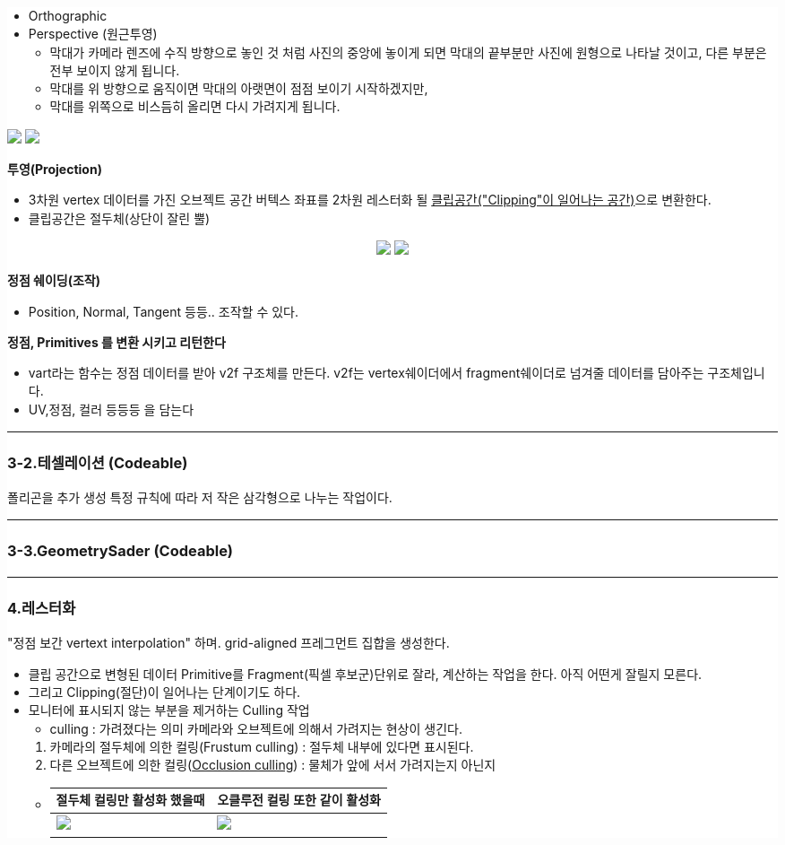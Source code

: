 * Orthographic
* Perspective (원근투영)
  * 막대가 카메라 렌즈에 수직 방향으로 놓인 것 처럼 사진의 중앙에 놓이게 되면 막대의 끝부분만 사진에 원형으로 나타날 것이고, 다른 부분은 전부 보이지 않게 됩니다. 
  * 막대를 위 방향으로 움직이면 막대의 아랫면이 점점 보이기 시작하겠지만, 
  * 막대를 위쪽으로 비스듬히 올리면 다시 가려지게 됩니다. 
<div>
    <img src="./img/2023-04-11-10-29-16.png" width=200px> <img src="./img/2023-04-11-10-33-03.png" width=400px>
<div>


**투영(Projection)**
* 3차원 vertex 데이터를 가진 오브젝트 공간 버텍스 좌표를 
2차원 레스터화 될 [클립공간("Clipping"이 일어나는 공간)](https://carmencincotti.com/2022-05-02/homogeneous-coordinates-clip-space-ndc/)으로 변환한다.
* 클립공간은 절두체(상단이 잘린 뿔)
<div align=center>
    <img src="./img/2023-03-30-16-31-37.png" height=175px>
    <img src="./img/2023-04-11-10-38-31.png" height=175px>
</div>

**정점 쉐이딩(조작)**
* Position, Normal, Tangent 등등.. 조작할 수 있다.

**정점, Primitives 를 변환 시키고 리턴한다**
* vart라는 함수는 정점 데이터를 받아 v2f 구조체를 만든다.
v2f는 vertex쉐이더에서 fragment쉐이더로 넘겨줄 데이터를 담아주는 구조체입니다. 
* UV,정점, 컬러 등등등 을 담는다

-----------------

### 3-2.테셀레이션 (Codeable)
폴리곤을 추가 생성
특정 규칙에 따라 저 작은 삼각형으로 나누는 작업이다.

-----------------
### 3-3.GeometrySader (Codeable)

-----------------

### 4.레스터화
"정점 보간 vertext interpolation" 하며. grid-aligned 프레그먼트 집합을 생성한다.

* 클립 공간으로 변형된 데이터 Primitive를 
Fragment(픽셀 후보군)단위로 잘라, 계산하는 작업을 한다. 
아직 어떤게 잘릴지 모른다. 
* 그리고 Clipping(절단)이 일어나는 단계이기도 하다.
* 모니터에 표시되지 않는 부분을 제거하는 Culling 작업
  * culling : 가려졌다는 의미 카메라와 오브젝트에 의해서 가려지는 현상이 생긴다.
   1. 카메라의 절두체에 의한 컬링(Frustum culling) : 절두체 내부에 있다면 표시된다.
   2. 다른 오브젝트에 의한 컬링([Occlusion culling](https://docs.unity3d.com/Manual/OcclusionCulling.html)) : 물체가 앞에 서서 가려지는지 아닌지 
  * 
    |절두체 컬링만 활성화 했을때|오클루전 컬링 또한 같이 활성화|
    |---|---|
    |![](2023-04-11-10-45-13.png)|![](2023-04-11-10-45-18.png)|
